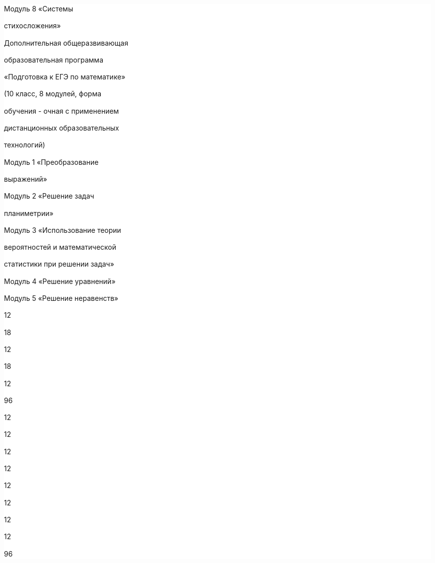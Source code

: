 Модуль 8 «Системы

стихосложения»

Дополнительная общеразвивающая

образовательная программа

«Подготовка к ЕГЭ по математике»

(10 класс, 8 модулей,  форма

обучения - очная с применением

дистанционных образовательных

технологий)

Модуль 1 «Преобразование

выражений»

Модуль 2 «Решение задач

планиметрии»

Модуль 3 «Использование теории

вероятностей и математической

статистики при решении задач»

Модуль 4 «Решение уравнений»

Модуль 5 «Решение неравенств»

12

18

12

18

12

96

12

12

12

12

12

12

12

12

96

